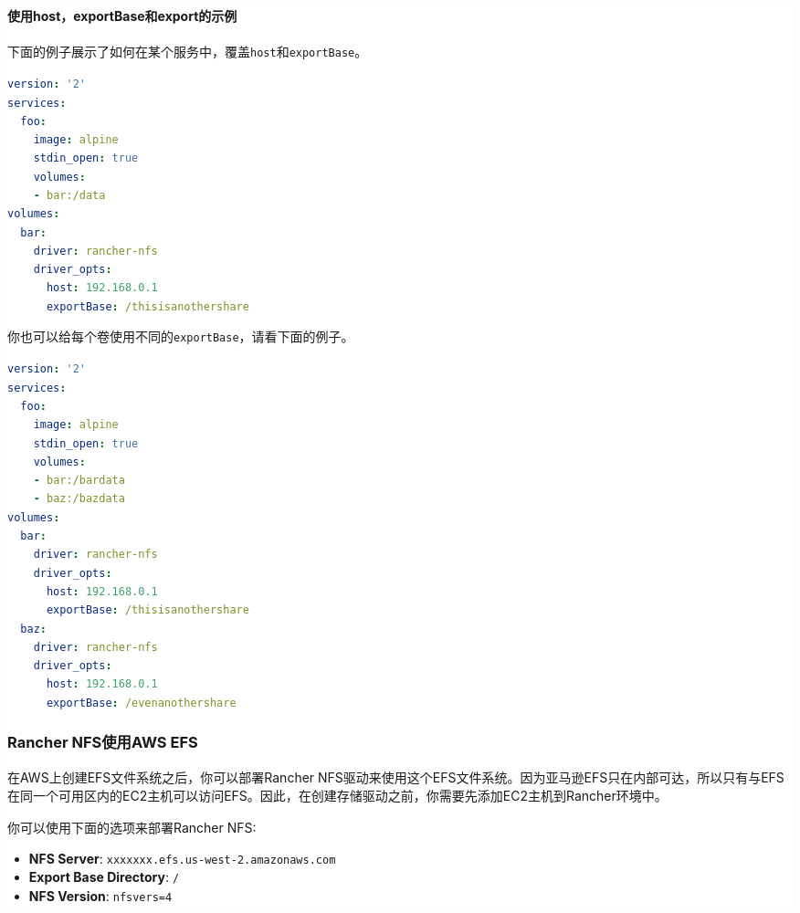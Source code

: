 #### 使用host，exportBase和export的示例

下面的例子展示了如何在某个服务中，覆盖`host`和`exportBase`。

```yaml
version: '2'
services:
  foo:
    image: alpine
    stdin_open: true
    volumes:
    - bar:/data
volumes:
  bar:
    driver: rancher-nfs
    driver_opts:
      host: 192.168.0.1
      exportBase: /thisisanothershare
```

你也可以给每个卷使用不同的`exportBase`，请看下面的例子。

```yaml
version: '2'
services:
  foo:
    image: alpine
    stdin_open: true
    volumes:
    - bar:/bardata
    - baz:/bazdata
volumes:
  bar:
    driver: rancher-nfs
    driver_opts:
      host: 192.168.0.1
      exportBase: /thisisanothershare
  baz:
    driver: rancher-nfs
    driver_opts:
      host: 192.168.0.1
      exportBase: /evenanothershare
```

### Rancher NFS使用AWS EFS

在AWS上创建EFS文件系统之后，你可以部署Rancher NFS驱动来使用这个EFS文件系统。因为亚马逊EFS只在内部可达，所以只有与EFS在同一个可用区内的EC2主机可以访问EFS。因此，在创建存储驱动之前，你需要先添加EC2主机到Rancher环境中。

你可以使用下面的选项来部署Rancher NFS:

* **NFS Server**: `xxxxxxx.efs.us-west-2.amazonaws.com`
* **Export Base Directory**: `/`
* **NFS Version**: `nfsvers=4`

